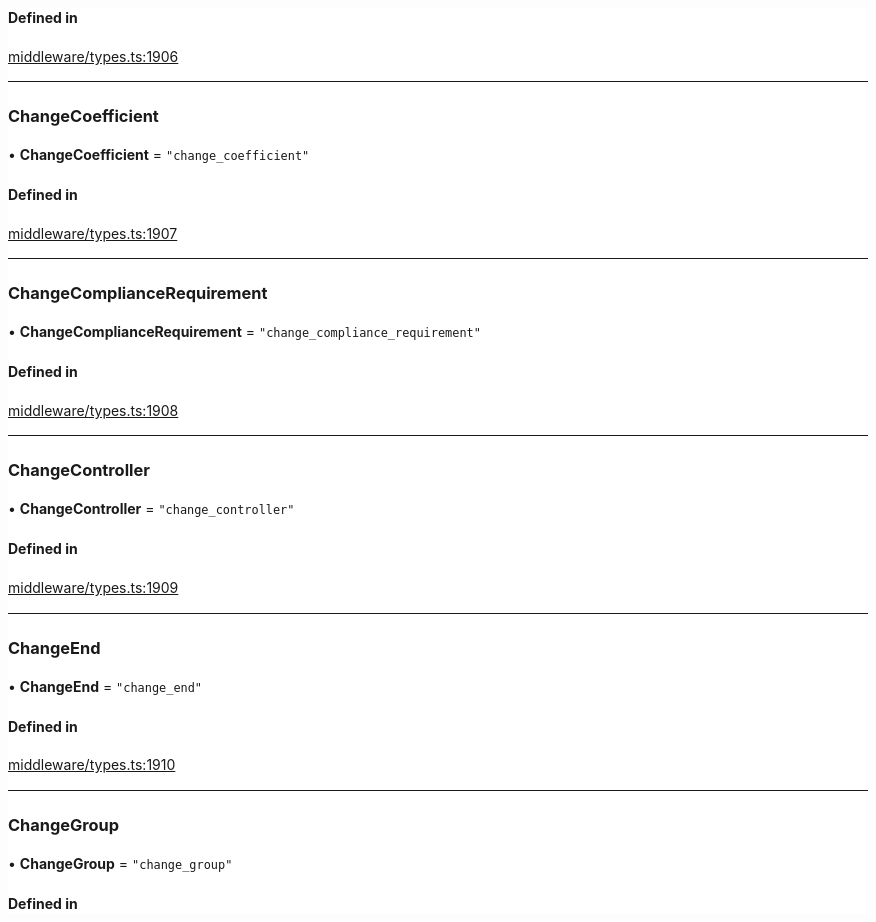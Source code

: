 #### Defined in

[middleware/types.ts:1906](https://github.com/PolymeshAssociation/polymesh-sdk/blob/fbf6882d0/src/middleware/types.ts#L1906)

___

### ChangeCoefficient

• **ChangeCoefficient** = ``"change_coefficient"``

#### Defined in

[middleware/types.ts:1907](https://github.com/PolymeshAssociation/polymesh-sdk/blob/fbf6882d0/src/middleware/types.ts#L1907)

___

### ChangeComplianceRequirement

• **ChangeComplianceRequirement** = ``"change_compliance_requirement"``

#### Defined in

[middleware/types.ts:1908](https://github.com/PolymeshAssociation/polymesh-sdk/blob/fbf6882d0/src/middleware/types.ts#L1908)

___

### ChangeController

• **ChangeController** = ``"change_controller"``

#### Defined in

[middleware/types.ts:1909](https://github.com/PolymeshAssociation/polymesh-sdk/blob/fbf6882d0/src/middleware/types.ts#L1909)

___

### ChangeEnd

• **ChangeEnd** = ``"change_end"``

#### Defined in

[middleware/types.ts:1910](https://github.com/PolymeshAssociation/polymesh-sdk/blob/fbf6882d0/src/middleware/types.ts#L1910)

___

### ChangeGroup

• **ChangeGroup** = ``"change_group"``

#### Defined in
